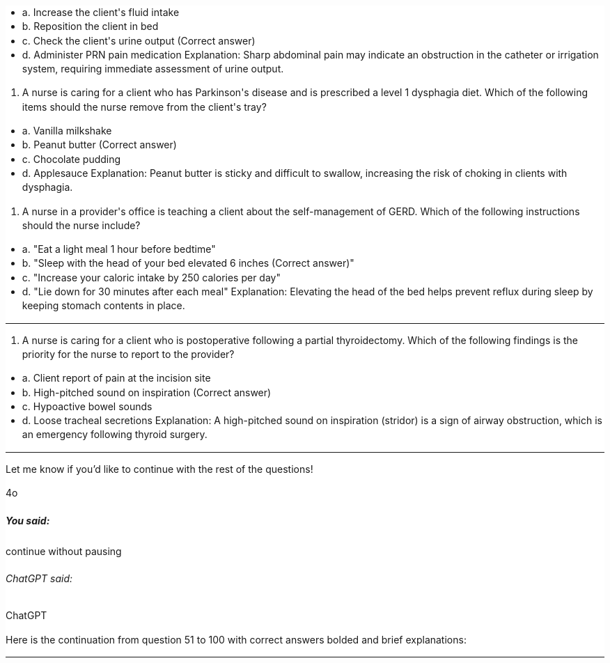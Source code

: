 * a. Increase the client's fluid intake
* b. Reposition the client in bed
* c. Check the client's urine output (Correct answer)
* d. Administer PRN pain medication
  Explanation: Sharp abdominal pain may indicate an obstruction in the catheter or irrigation system, requiring immediate assessment of urine output.

1. A nurse is caring for a client who has Parkinson's disease and is prescribed a level 1 dysphagia diet. Which of the following items should the nurse remove from the client's tray?

* a. Vanilla milkshake
* b. Peanut butter (Correct answer)
* c. Chocolate pudding
* d. Applesauce
  Explanation: Peanut butter is sticky and difficult to swallow, increasing the risk of choking in clients with dysphagia.

1. A nurse in a provider's office is teaching a client about the self-management of GERD. Which of the following instructions should the nurse include?

* a. "Eat a light meal 1 hour before bedtime"
* b. "Sleep with the head of your bed elevated 6 inches (Correct answer)"
* c. "Increase your caloric intake by 250 calories per day"
* d. "Lie down for 30 minutes after each meal"
  Explanation: Elevating the head of the bed helps prevent reflux during sleep by keeping stomach contents in place.

***

1. A nurse is caring for a client who is postoperative following a partial thyroidectomy. Which of the following findings is the priority for the nurse to report to the provider?

* a. Client report of pain at the incision site
* b. High-pitched sound on inspiration (Correct answer)
* c. Hypoactive bowel sounds
* d. Loose tracheal secretions
  Explanation: A high-pitched sound on inspiration (stridor) is a sign of airway obstruction, which is an emergency following thyroid surgery.

***

Let me know if you’d like to continue with the rest of the questions!

4o

##### You said:

continue without pausing

###### ChatGPT said:

ChatGPT

Here is the continuation from question 51 to 100 with correct answers bolded and brief explanations:

***
